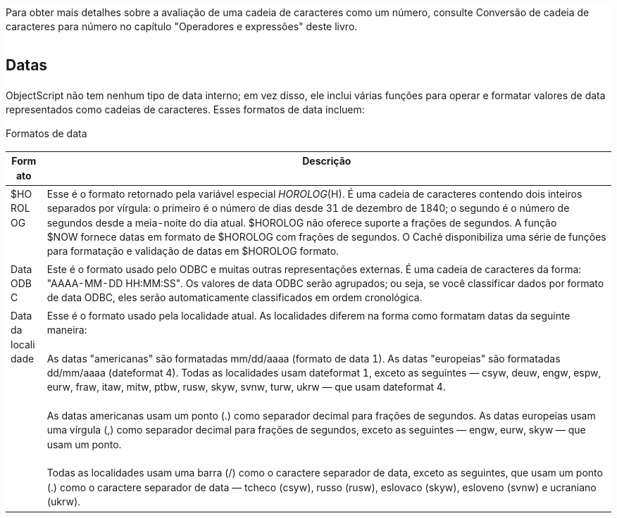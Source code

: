 Para obter mais detalhes sobre a avaliação de uma cadeia de caracteres como um número, consulte Conversão de cadeia de caracteres para número no capítulo "Operadores e expressões" deste livro.

## Datas

ObjectScript não tem nenhum tipo de data interno; em vez disso, ele inclui várias funções para operar e formatar valores de data representados como cadeias de caracteres. Esses formatos de data incluem:

Formatos de data

| Formato            | Descrição                                                                                                                                                                                                                                                                                                                                                                                                                                                                                                                                                                                                                                                                                                                                                                                                                                                                                                                                           |
| ------------------ | --------------------------------------------------------------------------------------------------------------------------------------------------------------------------------------------------------------------------------------------------------------------------------------------------------------------------------------------------------------------------------------------------------------------------------------------------------------------------------------------------------------------------------------------------------------------------------------------------------------------------------------------------------------------------------------------------------------------------------------------------------------------------------------------------------------------------------------------------------------------------------------------------------------------------------------------------- |
| $HOROLOG           | Esse é o formato retornado pela variável especial $HOROLOG ($H). É uma cadeia de caracteres contendo dois inteiros separados por vírgula: o primeiro é o número de dias desde 31 de dezembro de 1840; o segundo é o número de segundos desde a meia-noite do dia atual. $HOROLOG não oferece suporte a frações de segundos. A função $NOW fornece datas em formato de $HOROLOG com frações de segundos. O Caché disponibiliza uma série de funções para formatação e validação de datas em $HOROLOG formato.                                                                                                                                                                                                                                                                                                                                                                                                                                        |
| Data ODBC          | Este é o formato usado pelo ODBC e muitas outras representações externas. É uma cadeia de caracteres da forma: "AAAA-MM-DD HH:MM:SS". Os valores de data ODBC serão agrupados; ou seja, se você classificar dados por formato de data ODBC, eles serão automaticamente classificados em ordem cronológica.                                                                                                                                                                                                                                                                                                                                                                                                                                                                                                                                                                                                                                          |
| Data da localidade | Esse é o formato usado pela localidade atual. As localidades diferem na forma como formatam datas da seguinte maneira:<br><br>As datas "americanas" são formatadas mm/dd/aaaa (formato de data 1). As datas "europeias" são formatadas dd/mm/aaaa (dateformat 4). Todas as localidades usam dateformat 1, exceto as seguintes — csyw, deuw, engw, espw, eurw, fraw, itaw, mitw, ptbw, rusw, skyw, svnw, turw, ukrw — que usam dateformat 4.<br><br>As datas americanas usam um ponto (.) como separador decimal para frações de segundos. As datas europeias usam uma vírgula (,) como separador decimal para frações de segundos, exceto as seguintes — engw, eurw, skyw — que usam um ponto.<br><br>Todas as localidades usam uma barra (/) como o caractere separador de data, exceto as seguintes, que usam um ponto (.) como o caractere separador de data — tcheco (csyw), russo (rusw), eslovaco (skyw), esloveno (svnw) e ucraniano (ukrw). |